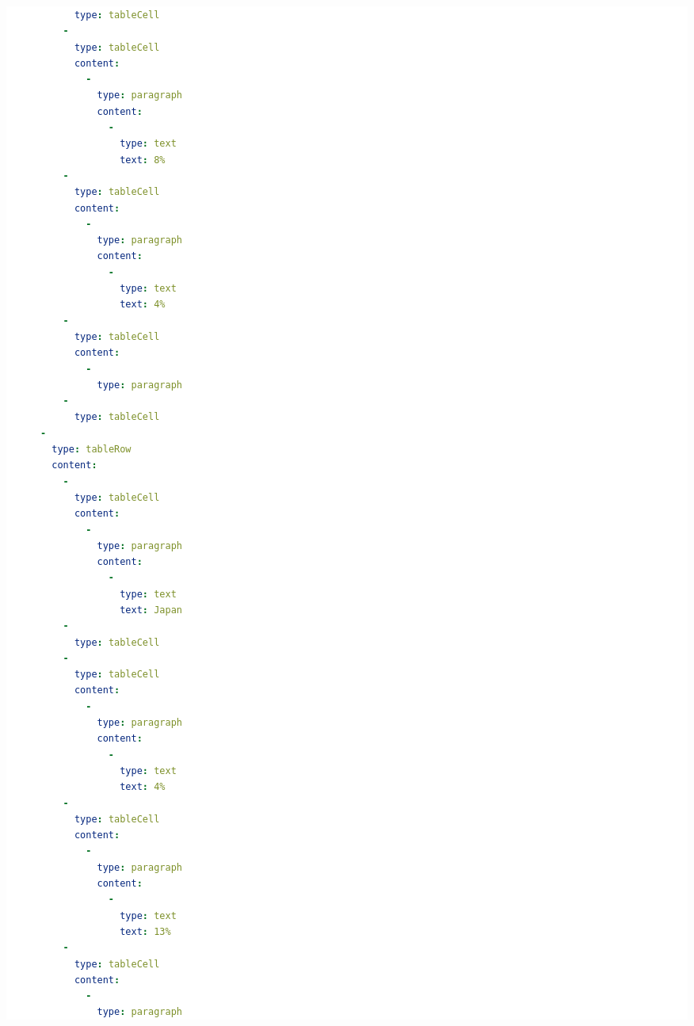 ```yaml
            type: tableCell
          -
            type: tableCell
            content:
              -
                type: paragraph
                content:
                  -
                    type: text
                    text: 8%
          -
            type: tableCell
            content:
              -
                type: paragraph
                content:
                  -
                    type: text
                    text: 4%
          -
            type: tableCell
            content:
              -
                type: paragraph
          -
            type: tableCell
      -
        type: tableRow
        content:
          -
            type: tableCell
            content:
              -
                type: paragraph
                content:
                  -
                    type: text
                    text: Japan
          -
            type: tableCell
          -
            type: tableCell
            content:
              -
                type: paragraph
                content:
                  -
                    type: text
                    text: 4%
          -
            type: tableCell
            content:
              -
                type: paragraph
                content:
                  -
                    type: text
                    text: 13%
          -
            type: tableCell
            content:
              -
                type: paragraph
```